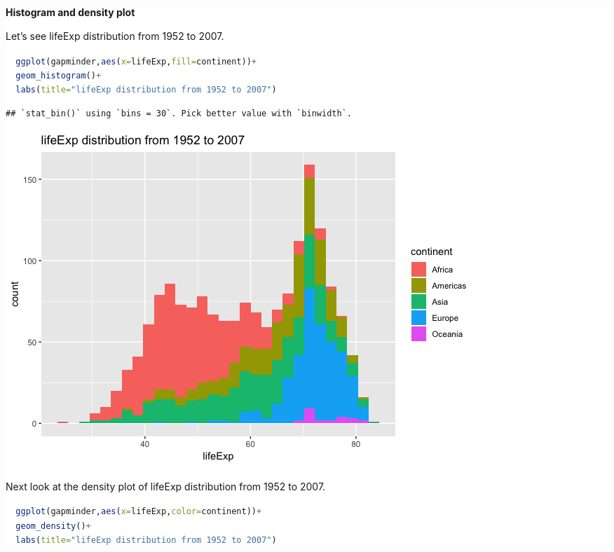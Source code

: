 **Histogram and density plot**

Let’s see lifeExp distribution from 1952 to 2007.

``` r
  ggplot(gapminder,aes(x=lifeExp,fill=continent))+
  geom_histogram()+
  labs(title="lifeExp distribution from 1952 to 2007")
```

    ## `stat_bin()` using `bins = 30`. Pick better value with `binwidth`.

![](Hw02-Explore_Gapminder_and_use_dplyr_files/figure-gfm/unnamed-chunk-27-1.png)

Next look at the density plot of lifeExp distribution from 1952 to 2007.

``` r
  ggplot(gapminder,aes(x=lifeExp,color=continent))+
  geom_density()+
  labs(title="lifeExp distribution from 1952 to 2007")
```
